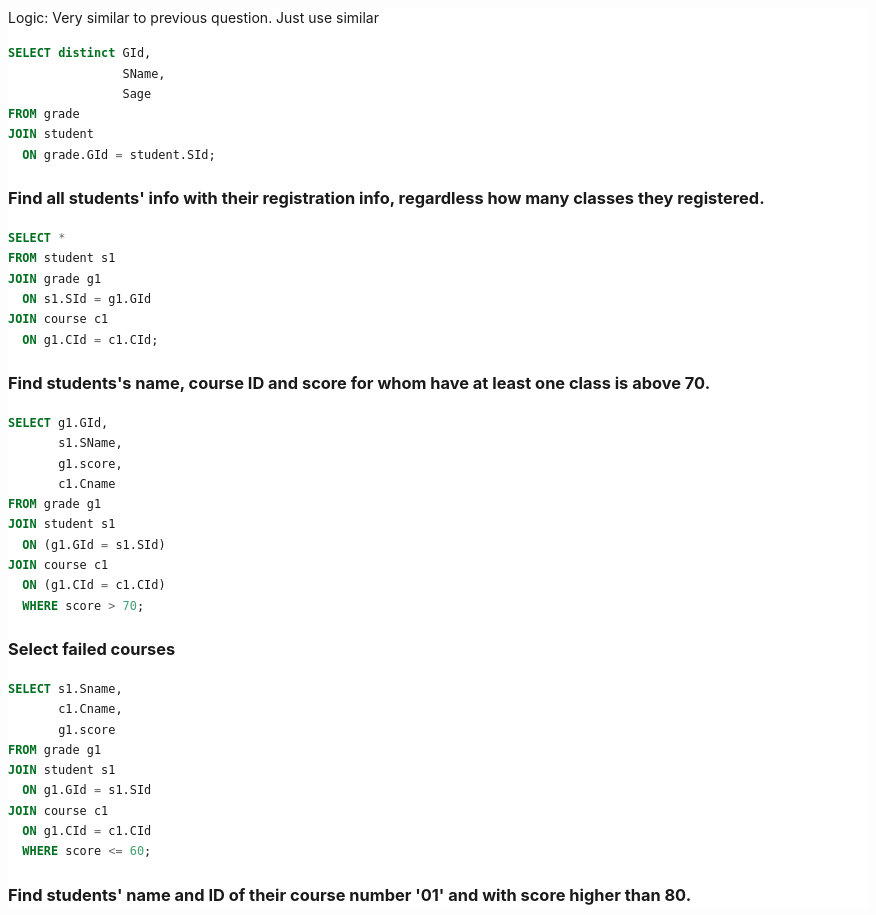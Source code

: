 Logic: Very similar to previous question. Just use similar

```sql
SELECT distinct GId,
                SName,
                Sage
FROM grade
JOIN student
  ON grade.GId = student.SId;

```

### Find all students' info with their registration info, regardless how many classes they registered.

```sql
SELECT *
FROM student s1
JOIN grade g1
  ON s1.SId = g1.GId
JOIN course c1
  ON g1.CId = c1.CId;
```

### Find students's name, course ID and score for whom have at least one class is above 70.

```sql
SELECT g1.GId,
       s1.SName,
       g1.score,
       c1.Cname
FROM grade g1
JOIN student s1
  ON (g1.GId = s1.SId)
JOIN course c1
  ON (g1.CId = c1.CId)
  WHERE score > 70;
```

### Select failed courses
```sql
SELECT s1.Sname,
       c1.Cname,
       g1.score
FROM grade g1
JOIN student s1
  ON g1.GId = s1.SId
JOIN course c1
  ON g1.CId = c1.CId
  WHERE score <= 60;
```

### Find students' name and ID of their course number '01' and with score higher than 80.
